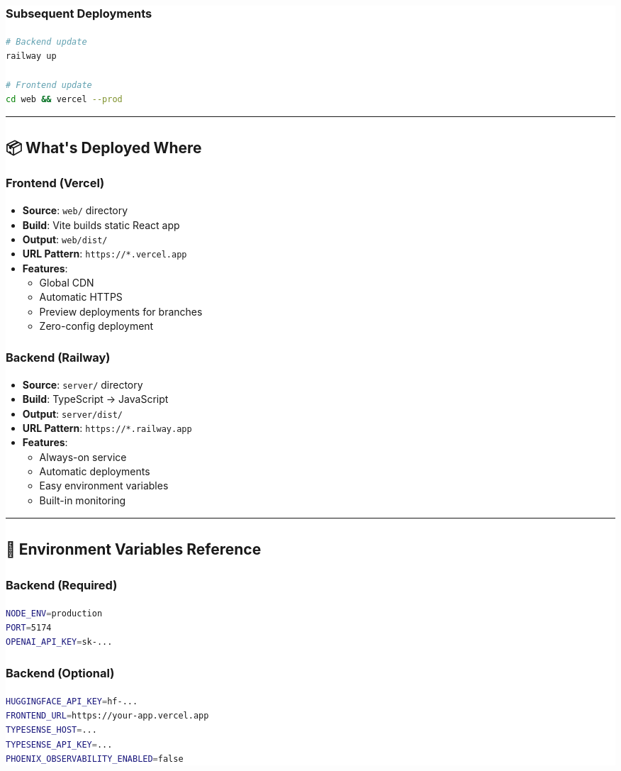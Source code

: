 ### Subsequent Deployments
```bash
# Backend update
railway up

# Frontend update  
cd web && vercel --prod
```

---

## 📦 What's Deployed Where

### Frontend (Vercel)
- **Source**: `web/` directory
- **Build**: Vite builds static React app
- **Output**: `web/dist/`
- **URL Pattern**: `https://*.vercel.app`
- **Features**:
  - Global CDN
  - Automatic HTTPS
  - Preview deployments for branches
  - Zero-config deployment

### Backend (Railway)
- **Source**: `server/` directory
- **Build**: TypeScript → JavaScript
- **Output**: `server/dist/`
- **URL Pattern**: `https://*.railway.app`
- **Features**:
  - Always-on service
  - Automatic deployments
  - Easy environment variables
  - Built-in monitoring

---

## 🔐 Environment Variables Reference

### Backend (Required)
```bash
NODE_ENV=production
PORT=5174
OPENAI_API_KEY=sk-...
```

### Backend (Optional)
```bash
HUGGINGFACE_API_KEY=hf-...
FRONTEND_URL=https://your-app.vercel.app
TYPESENSE_HOST=...
TYPESENSE_API_KEY=...
PHOENIX_OBSERVABILITY_ENABLED=false
```
